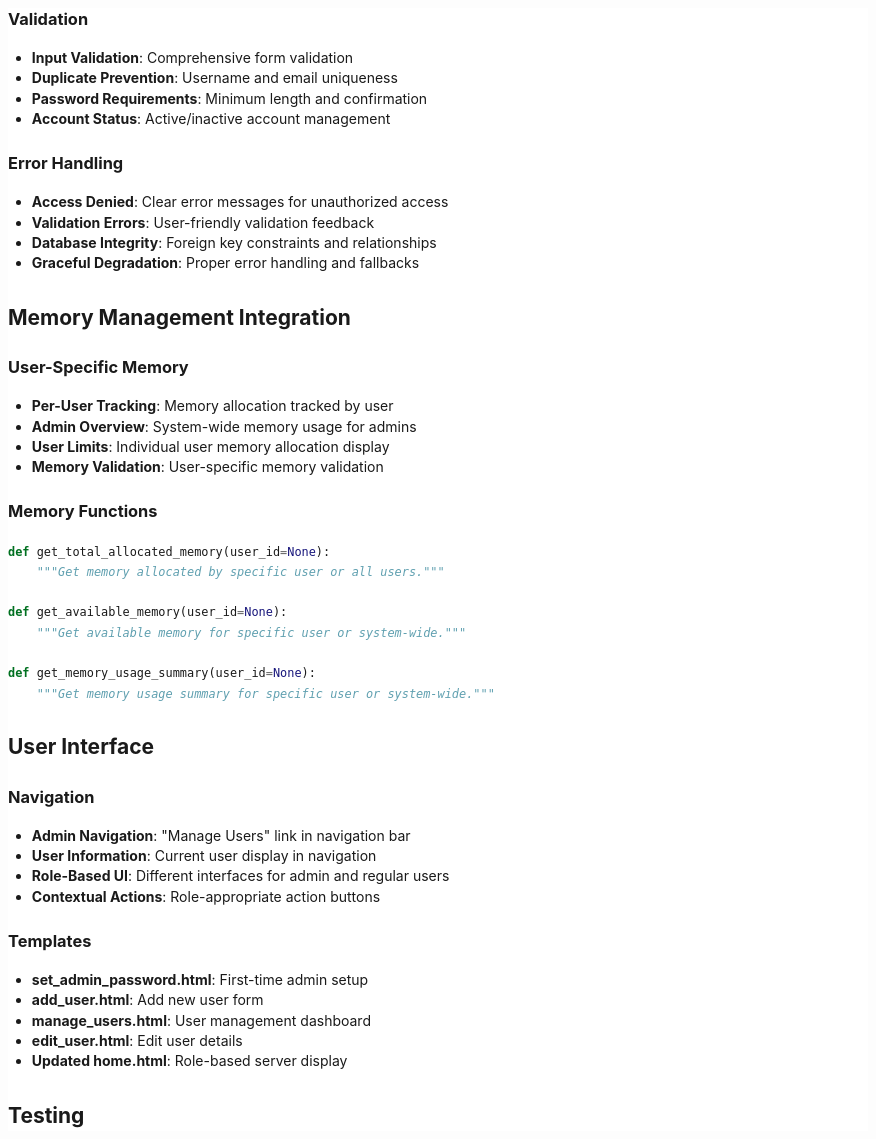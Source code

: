 ### Validation
- **Input Validation**: Comprehensive form validation
- **Duplicate Prevention**: Username and email uniqueness
- **Password Requirements**: Minimum length and confirmation
- **Account Status**: Active/inactive account management

### Error Handling
- **Access Denied**: Clear error messages for unauthorized access
- **Validation Errors**: User-friendly validation feedback
- **Database Integrity**: Foreign key constraints and relationships
- **Graceful Degradation**: Proper error handling and fallbacks

## Memory Management Integration

### User-Specific Memory
- **Per-User Tracking**: Memory allocation tracked by user
- **Admin Overview**: System-wide memory usage for admins
- **User Limits**: Individual user memory allocation display
- **Memory Validation**: User-specific memory validation

### Memory Functions
```python
def get_total_allocated_memory(user_id=None):
    """Get memory allocated by specific user or all users."""
    
def get_available_memory(user_id=None):
    """Get available memory for specific user or system-wide."""
    
def get_memory_usage_summary(user_id=None):
    """Get memory usage summary for specific user or system-wide."""
```

## User Interface

### Navigation
- **Admin Navigation**: "Manage Users" link in navigation bar
- **User Information**: Current user display in navigation
- **Role-Based UI**: Different interfaces for admin and regular users
- **Contextual Actions**: Role-appropriate action buttons

### Templates
- **set_admin_password.html**: First-time admin setup
- **add_user.html**: Add new user form
- **manage_users.html**: User management dashboard
- **edit_user.html**: Edit user details
- **Updated home.html**: Role-based server display

## Testing
